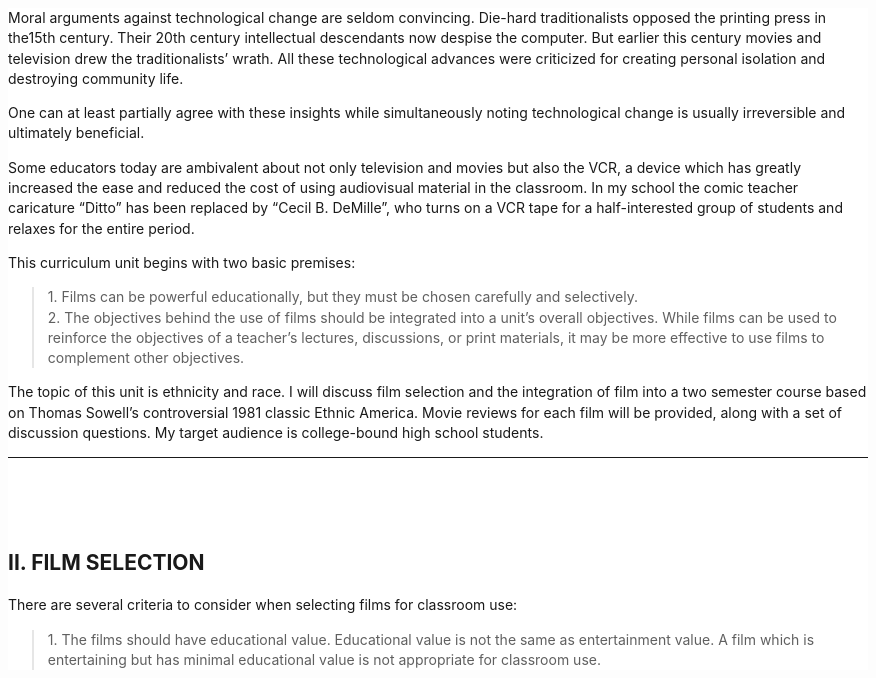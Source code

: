 Moral arguments against technological change are seldom convincing.  Die-hard traditionalists opposed the printing press in the15th century. Their 20th century intellectual descendants now despise the computer.  But earlier this century movies and television drew the traditionalists’ wrath.  All these technological advances were criticized for creating personal isolation and destroying community life.
<p>
One can at least partially agree with these insights while simultaneously noting technological change is usually irreversible and ultimately beneficial.
</p>
<p>
Some educators today are ambivalent about not only television and movies but also the VCR, a device which has greatly increased the ease and reduced the cost of using audiovisual material in the classroom.  In my school the comic teacher caricature “Ditto” has been replaced by “Cecil B. DeMille”, who turns on a VCR tape for a half-interested group of students and relaxes for the entire period.
</p>
<p>
This curriculum unit begins with two basic premises:
</p>
<blockquote>
<dl>
<dt>
1. Films can be powerful educationally, but they must be chosen carefully and selectively.
<dt>
2. The objectives behind the use of films should be integrated into a unit’s overall objectives.  While films can be used to reinforce the objectives of a teacher’s lectures, discussions, or print materials, it may be more effective to use films to complement other objectives.
</dt>
</dt>
</dl>
</blockquote>
The topic of this unit is ethnicity and race.  I will discuss film selection and the integration of film into a two semester course based on Thomas Sowell’s controversial 1981 classic Ethnic America. Movie reviews for each film will be provided, along with a set of discussion questions.  My target audience is college-bound high school students.
<hr/>
<h2>
<font color="#ffffff" style="visibility:hidden;">
____
</font>
<font color="#ffffff" style="visibility:hidden;">
____
</font>
<font color="#ffffff" style="visibility:hidden;">
____
</font>
</h2>
<h2>
II. FILM SELECTION
</h2>
There are several criteria to consider when selecting films for classroom use:
<blockquote>
<dl>
<dt>
1. The films should have educational value. Educational value is not the same as entertainment value.   A film which is entertaining but has minimal educational value is not appropriate for classroom use.
<dt>